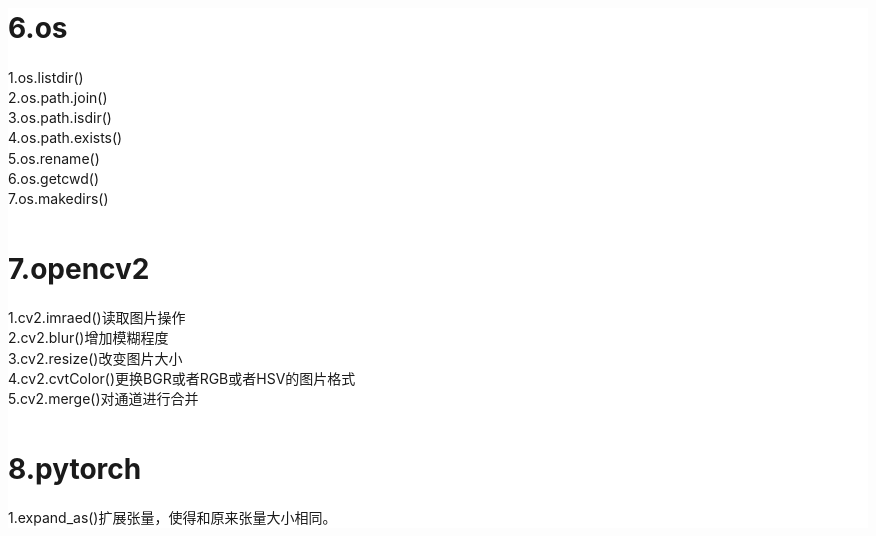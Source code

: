 
# 6.os
1.os.listdir()  
2.os.path.join()  
3.os.path.isdir()  
4.os.path.exists()  
5.os.rename()  
6.os.getcwd()  
7.os.makedirs()  

# 7.opencv2

1.cv2.imraed()读取图片操作  
2.cv2.blur()增加模糊程度  
3.cv2.resize()改变图片大小  
4.cv2.cvtColor()更换BGR或者RGB或者HSV的图片格式  
5.cv2.merge()对通道进行合并  

# 8.pytorch
1.expand_as()扩展张量，使得和原来张量大小相同。  